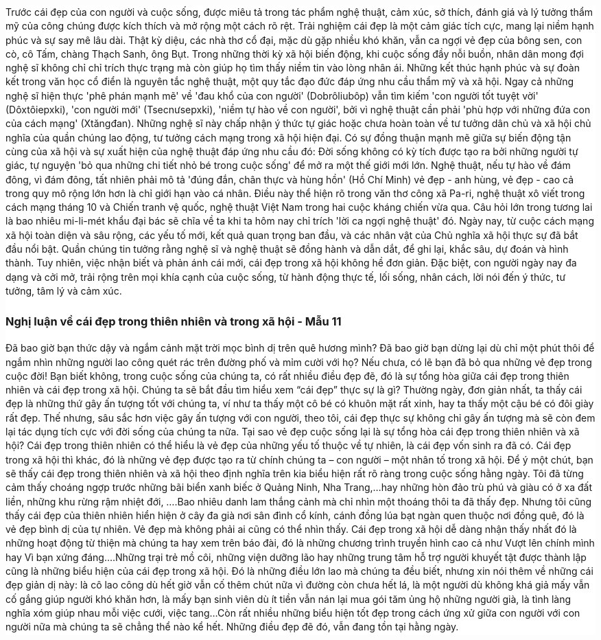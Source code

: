 Trước cái đẹp của con người và cuộc sống, được miêu tả trong tác phẩm nghệ thuật, cảm xúc, sở thích, đánh giá và lý tưởng thẩm mỹ của công chúng được kích thích và mở rộng một cách rõ rệt. Trải nghiệm cái đẹp là một cảm giác tích cực, mang lại niềm hạnh phúc và sự say mê lâu dài. Thật kỳ diệu, các nhà thơ cổ đại, mặc dù gặp nhiều khó khăn, vẫn ca ngợi vẻ đẹp của bông sen, con cò, cô Tấm, chàng Thạch Sanh, ông Bụt. Trong những thời kỳ xã hội biến động, khi cuộc sống đầy nỗi buồn, nhân dân mong đợi nghệ sĩ không chỉ chỉ trích thực trạng mà còn giúp họ tìm thấy niềm tin vào lòng nhân ái. Những kết thúc hạnh phúc và sự đoàn kết trong văn học cổ điển là nguyên tắc nghệ thuật, một quy tắc đạo đức đáp ứng nhu cầu thẩm mỹ và xã hội. Ngay cả những nghệ sĩ hiện thực 'phê phán mạnh mẽ' về 'đau khổ của con người' \(Dobrôliubôp\) vẫn tìm kiếm 'con người tốt tuyệt vời' \(Dôxtôiepxki\), 'con người mới' \(Tsecnưsepxki\), 'niềm tự hào về con người', bởi vì nghệ thuật cần phải 'phù hợp với những đứa con của cách mạng' \(Xtăngđan\). Những nghệ sĩ này chấp nhận ý thức tự giác hoặc chưa hoàn toàn về tư tưởng dân chủ và xã hội chủ nghĩa của quần chúng lao động, tư tưởng cách mạng trong xã hội hiện đại. Có sự đồng thuận mạnh mẽ giữa sự biến động tận cùng của xã hội và sự xuất hiện của nghệ thuật đáp ứng nhu cầu đó: Đời sống không có kỳ tích được tạo ra bởi những người tự giác, tự nguyện 'bỏ qua những chi tiết nhỏ bé trong cuộc sống' để mở ra một thế giới mới lớn. Nghệ thuật, nếu tự hào về đám đông, vì đám đông, tất nhiên phải mô tả 'đúng đắn, chân thực và hùng hồn' \(Hồ Chí Minh\) vẻ đẹp - anh hùng, vẻ đẹp - cao cả trong quy mô rộng lớn hơn là chỉ giới hạn vào cá nhân. Điều này thể hiện rõ trong văn thơ công xã Pa-ri, nghệ thuật xô viết trong cách mạng tháng 10 và Chiến tranh vệ quốc, nghệ thuật Việt Nam trong hai cuộc kháng chiến vừa qua. Câu hỏi lớn trong tương lai là bao nhiêu mi-li-mét khẩu đại bác sẽ chĩa về ta khi ta hôm nay chỉ trích 'lời ca ngợi nghệ thuật' đó.
Ngày nay, từ cuộc cách mạng xã hội toàn diện và sâu rộng, các yếu tố mới, kết quả quan trọng ban đầu, và các nhân vật của Chủ nghĩa xã hội thực sự đã bắt đầu nổi bật. Quần chúng tin tưởng rằng nghệ sĩ và nghệ thuật sẽ đồng hành và dẫn dắt, để ghi lại, khắc sâu, dự đoán và hình thành. Tuy nhiên, việc nhận biết và phản ánh cái mới, cái đẹp trong xã hội không hề đơn giản. Đặc biệt, con người ngày nay đa dạng và cởi mở, trải rộng trên mọi khía cạnh của cuộc sống, từ hành động thực tế, lối sống, nhân cách, lời nói đến ý thức, tư tưởng, tâm lý và cảm xúc.
### Nghị luận về cái đẹp trong thiên nhiên và trong xã hội - Mẫu 11
Đã bao giờ bạn thức dậy và ngắm cảnh mặt trời mọc bình dị trên quê hương mình? Đã bao giờ bạn dừng lại dù chỉ một phút thôi để ngắm nhìn những người lao công quét rác trên đường phố và mỉm cười với họ? Nếu chưa, có lẽ bạn đã bỏ qua những vẻ đẹp trong cuộc đời\! Bạn biết không, trong cuộc sống của chúng ta, có rất nhiều điều đẹp đẽ, đó là sự tổng hòa giữa cái đẹp trong thiên nhiên và cái đẹp trong xã hội.
Chúng ta sẽ bắt đầu tìm hiểu xem “cái đẹp” thực sự là gì? Thường ngày, đơn giản nhất, ta thấy cái đẹp là những thứ gây ấn tượng tốt với chúng ta, ví như ta thấy một cô bé có khuôn mặt rất xinh, hay ta thấy một cậu bé có đôi giày rất đẹp. Thế nhưng, sâu sắc hơn việc gây ấn tượng với con người, theo tôi, cái đẹp thực sự không chỉ gây ấn tượng mà sẽ còn đem lại tác dụng tích cực với đời sống của chúng ta nữa. Tại sao vẻ đẹp cuộc sống lại là sự tổng hòa cái đẹp trong thiên nhiên và xã hội? Cái đẹp trong thiên nhiên có thể hiểu là vẻ đẹp của những yếu tố thuộc về tự nhiên, là cái đẹp vốn sinh ra đã có. Cái đẹp trong xã hội thì khác, đó là những vẻ đẹp được tạo ra từ chính chúng ta – con người – một nhân tố trong xã hội.
Để ý một chút, bạn sẽ thấy cái đẹp trong thiên nhiên và xã hội theo định nghĩa trên kia biểu hiện rất rõ ràng trong cuộc sống hằng ngày. Tôi đã từng cảm thấy choáng ngợp trước những bãi biển xanh biếc ở Quảng Ninh, Nha Trang,…hay những hòn đảo trù phú và giàu có ở xa đất liền, những khu rừng rậm nhiệt đới, ….Bao nhiêu danh lam thắng cảnh mà chỉ nhìn một thoáng thôi ta đã thấy đẹp. Nhưng tôi cũng thấy cái đẹp của thiên nhiên hiển hiện ở cây đa già nơi sân đình cổ kính, cánh đồng lúa bạt ngàn quen thuộc nơi đồng quê, đó là vẻ đẹp bình dị của tự nhiên. Vẻ đẹp mà không phải ai cũng có thể nhìn thấy.
Cái đẹp trong xã hội dễ dàng nhận thấy nhất đó là những hoạt động từ thiện mà chúng ta hay xem trên báo đài, đó là những chương trình truyền hình cao cả như Vượt lên chính mình hay Vì bạn xứng đáng….Những trại trẻ mồ côi, những viện dưỡng lão hay những trung tâm hỗ trợ người khuyết tật được thành lập cũng là những biểu hiện của cái đẹp trong xã hội. Đó là những điều lớn lao mà chúng ta đều biết, nhưng xin nói thêm về những cái đẹp giản dị này: là cô lao công dù hết giờ vẫn cố thêm chút nữa vì đường còn chưa hết lá, là một người dù không khá giả mấy vẫn cố gắng giúp người khó khăn hơn, là mấy bạn sinh viên dù ít tiền vẫn nán lại mua gói tăm ủng hộ những người già, là tình làng nghĩa xóm giúp nhau mỗi việc cưới, việc tang…Còn rất nhiều những biểu hiện tốt đẹp trong cách ứng xử giữa con người với con người nữa mà chúng ta sẽ chẳng thể nào kể hết. Những điều đẹp đẽ đó, vẫn đang tồn tại hằng ngày.